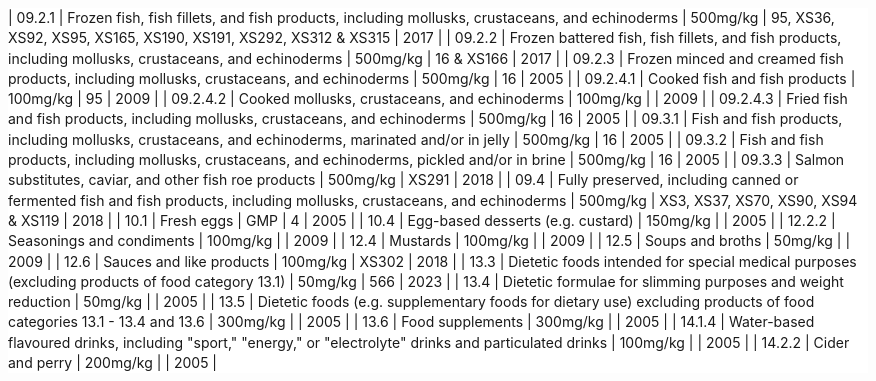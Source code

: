 | 09.2.1      | Frozen fish, fish fillets, and fish products, including mollusks, crustaceans, and echinoderms                          | 500mg/kg                      | 95, XS36, XS92, XS95, XS165, XS190, XS191, XS292, XS312 & XS315 |                          2017 |
| 09.2.2      | Frozen battered fish, fish fillets, and fish products, including mollusks, crustaceans, and echinoderms                 | 500mg/kg                      | 16 & XS166                                                      |                          2017 |
| 09.2.3      | Frozen minced and creamed fish products, including mollusks, crustaceans, and echinoderms                               | 500mg/kg                      | 16                                                              |                          2005 |
| 09.2.4.1    | Cooked fish and fish products                                                                                           | 100mg/kg                      | 95                                                              |                          2009 |
| 09.2.4.2    | Cooked mollusks, crustaceans, and echinoderms                                                                           | 100mg/kg                      |                                                                 |                          2009 |
| 09.2.4.3    | Fried fish and fish products, including mollusks, crustaceans, and echinoderms                                          | 500mg/kg                      | 16                                                              |                          2005 |
| 09.3.1      | Fish and fish products, including mollusks, crustaceans, and echinoderms, marinated and/or in jelly                     | 500mg/kg                      | 16                                                              |                          2005 |
| 09.3.2      | Fish and fish products, including mollusks, crustaceans, and echinoderms, pickled and/or in brine                       | 500mg/kg                      | 16                                                              |                          2005 |
| 09.3.3      | Salmon substitutes, caviar, and other fish roe products                                                                 | 500mg/kg                      | XS291                                                           |                          2018 |
| 09.4        | Fully preserved, including canned or fermented fish and fish products, including mollusks, crustaceans, and echinoderms | 500mg/kg                      | XS3, XS37, XS70, XS90, XS94 & XS119                             |                          2018 |
| 10.1        | Fresh eggs                                                                                                              | GMP                           | 4                                                               |                          2005 |
| 10.4        | Egg-based desserts (e.g. custard)                                                                                       | 150mg/kg                      |                                                                 |                          2005 |
| 12.2.2      | Seasonings and condiments                                                                                               | 100mg/kg                      |                                                                 |                          2009 |
| 12.4        | Mustards                                                                                                                | 100mg/kg                      |                                                                 |                          2009 |
| 12.5        | Soups and broths                                                                                                        | 50mg/kg                       |                                                                 |                          2009 |
| 12.6        | Sauces and like products                                                                                                | 100mg/kg                      | XS302                                                           |                          2018 |
| 13.3        | Dietetic foods intended for special medical purposes (excluding products of food category 13.1)                         | 50mg/kg                       | 566                                                             |                          2023 |
| 13.4        | Dietetic formulae for slimming purposes and weight reduction                                                            | 50mg/kg                       |                                                                 |                          2005 |
| 13.5        | Dietetic foods (e.g. supplementary foods for dietary use) excluding products of food categories 13.1 - 13.4 and 13.6    | 300mg/kg                      |                                                                 |                          2005 |
| 13.6        | Food supplements                                                                                                        | 300mg/kg                      |                                                                 |                          2005 |
| 14.1.4      | Water-based flavoured drinks, including "sport," "energy," or "electrolyte" drinks and particulated drinks              | 100mg/kg                      |                                                                 |                          2005 |
| 14.2.2      | Cider and perry                                                                                                         | 200mg/kg                      |                                                                 |                          2005 |